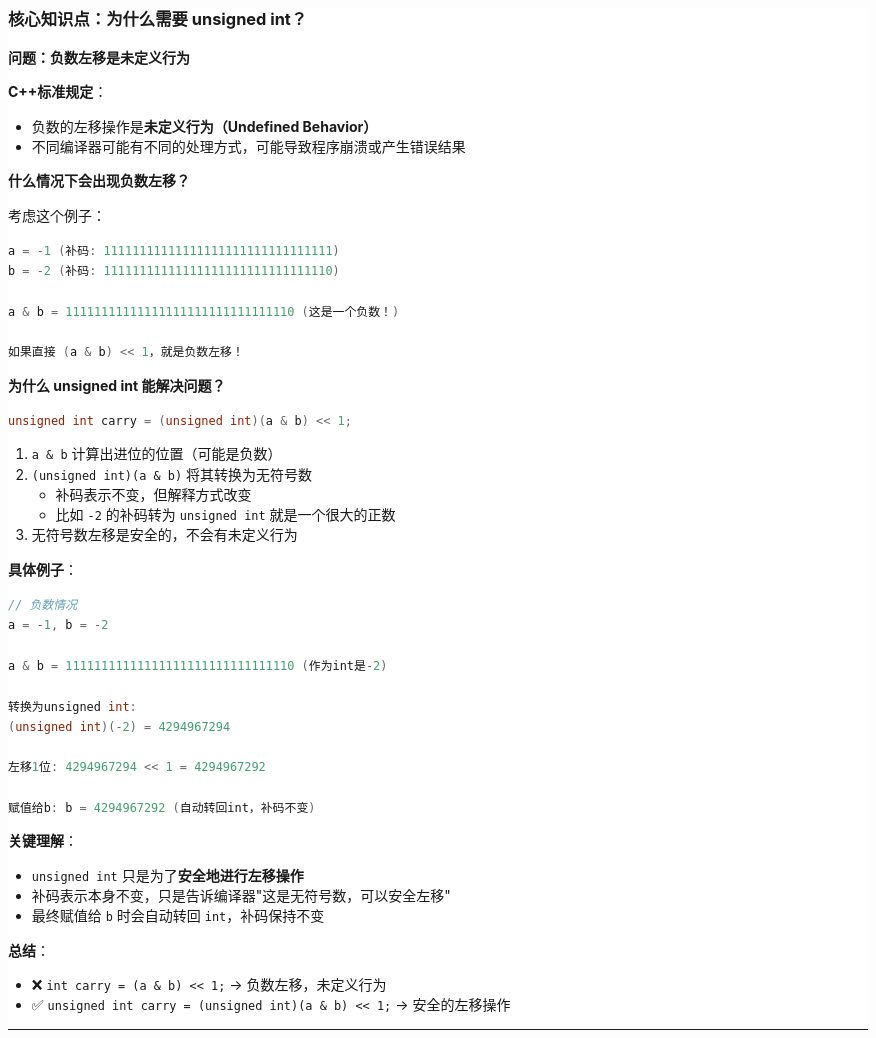 ### 核心知识点：为什么需要 unsigned int？

**问题：负数左移是未定义行为**

**C++标准规定**：
- 负数的左移操作是**未定义行为（Undefined Behavior）**
- 不同编译器可能有不同的处理方式，可能导致程序崩溃或产生错误结果

**什么情况下会出现负数左移？**

考虑这个例子：
```cpp
a = -1 (补码: 11111111111111111111111111111111)
b = -2 (补码: 11111111111111111111111111111110)

a & b = 11111111111111111111111111111110 (这是一个负数！)

如果直接 (a & b) << 1，就是负数左移！
```

**为什么 unsigned int 能解决问题？**

```cpp
unsigned int carry = (unsigned int)(a & b) << 1;
```

1. `a & b` 计算出进位的位置（可能是负数）
2. `(unsigned int)(a & b)` 将其转换为无符号数
   - 补码表示不变，但解释方式改变
   - 比如 `-2` 的补码转为 `unsigned int` 就是一个很大的正数
3. 无符号数左移是安全的，不会有未定义行为

**具体例子**：
```cpp
// 负数情况
a = -1, b = -2

a & b = 11111111111111111111111111111110 (作为int是-2)

转换为unsigned int:
(unsigned int)(-2) = 4294967294

左移1位: 4294967294 << 1 = 4294967292

赋值给b: b = 4294967292 (自动转回int，补码不变)
```

**关键理解**：
- `unsigned int` 只是为了**安全地进行左移操作**
- 补码表示本身不变，只是告诉编译器"这是无符号数，可以安全左移"
- 最终赋值给 `b` 时会自动转回 `int`，补码保持不变

**总结**：
- ❌ `int carry = (a & b) << 1;` → 负数左移，未定义行为
- ✅ `unsigned int carry = (unsigned int)(a & b) << 1;` → 安全的左移操作

---